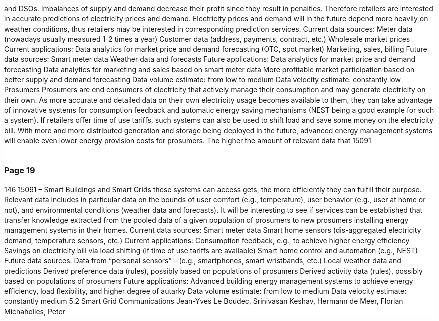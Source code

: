 and DSOs. Imbalances of supply and demand decrease their proﬁt since they result in
penalties. Therefore retailers are interested in accurate predictions of electricity prices and
demand. Electricity prices and demand will in the future depend more heavily on weather
conditions, thus retailers may be interested in corresponding prediction services.
Current data sources:
Meter data (nowadays usually measured 1-2 times a year)
Customer data (address, payments, contract, etc.)
Wholesale market prices
Current applications:
Data analytics for market price and demand forecasting (OTC, spot market)
Marketing, sales, billing
Future data sources:
Smart meter data
Weather data and forecasts
Future applications:
Data analytics for market price and demand forecasting
Data analytics for marketing and sales based on smart meter data
More proﬁtable market participation based on better supply and demand forecasting
Data volume estimate: from low to medium
Data velocity estimate: constantly low
Prosumers
Prosumers are end consumers of electricity that actively manage their consumption and
may generate electricity on their own. As more accurate and detailed data on their own
electricity usage becomes available to them, they can take advantage of innovative systems for
consumption feedback and automatic energy saving mechanisms (NEST being a good example
for such a system). If retailers oﬀer time of use tariﬀs, such systems can also be used to shift
load and save some money on the electricity bill. With more and more distributed generation
and storage being deployed in the future, advanced energy management systems will enable
even lower energy provision costs for prosumers. The higher the amount of relevant data that
15091

---


### Page 19

146
15091 – Smart Buildings and Smart Grids
these systems can access gets, the more eﬃciently they can fulﬁll their purpose. Relevant data
includes in particular data on the bounds of user comfort (e.g., temperature), user behavior
(e.g., user at home or not), and environmental conditions (weather data and forecasts). It
will be interesting to see if services can be established that transfer knowledge extracted
from the pooled data of a given population of prosumers to new prosumers installing energy
management systems in their homes.
Current data sources:
Smart meter data
Smart home sensors (dis-aggregated electricity demand, temperature sensors, etc.)
Current applications:
Consumption feedback, e.g., to achieve higher energy eﬃciency
Savings on electricity bill via load shifting (if time of use tariﬀs are available)
Smart home control and automation (e.g., NEST)
Future data sources:
Data from “personal sensors” – (e.g., smartphones, smart wristbands, etc.)
Local weather data and predictions
Derived preference data (rules), possibly based on populations of prosumers
Derived activity data (rules), possibly based on populations of prosumers
Future applications:
Advanced building energy management systems to achieve energy eﬃciency, load ﬂexibility,
and higher degree of autarky
Data volume estimate: from low to medium
Data velocity estimate: constantly medium
5.2
Smart Grid Communications
Jean-Yves Le Boudec, Srinivasan Keshav, Hermann de Meer, Florian Michahelles, Peter